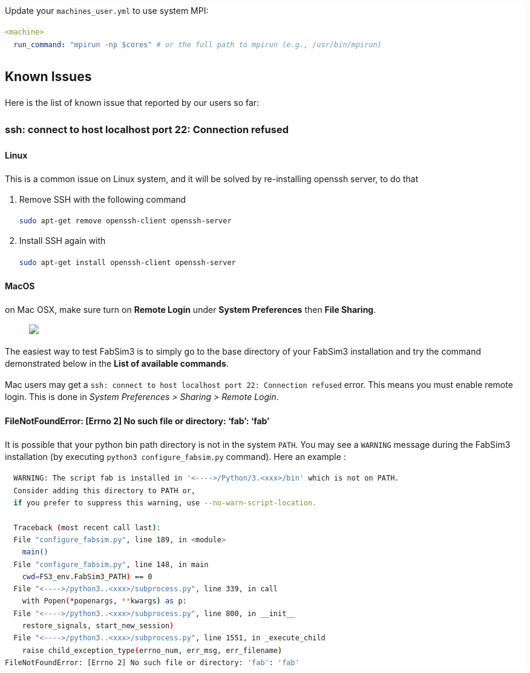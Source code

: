 Update your `machines_user.yml` to use system MPI:

```yaml
<machine>
  run_command: "mpirun -np $cores" # or the full path to mpirun (e.g., /usr/bin/mpirun) 
```

## Known Issues

Here is the list of known issue that reported by our users so far:

### ssh: connect to host localhost port 22: Connection refused

#### Linux

This is a common issue on Linux system, and it will be solved by re-installing openssh server, to do that

1. Remove SSH with the following command
	```sh
	sudo apt-get remove openssh-client openssh-server
	```
2. Install SSH again with
	```sh
	sudo apt-get install openssh-client openssh-server
	```

#### MacOS
on Mac OSX, make sure turn on **Remote Login** under **System Preferences** then **File Sharing**.

<figure>
  <img src="../images/ssh_macos_error.png" width="400" />
</figure>

The easiest way to test FabSim3 is to simply go to the base directory of your FabSim3 installation and try the command demonstrated below in the **List of available commands**.

Mac users may get a `ssh: connect to host localhost port 22: Connection refused` error. This means you must enable remote login. This is done in *System Preferences > Sharing > Remote Login*.

#### FileNotFoundError: [Errno 2] No such file or directory: ‘fab’: ‘fab’

It is possible that your python bin path directory is not in the system `PATH`. You may see a `WARNING` message during the FabSim3 installation (by executing `python3 configure_fabsim.py` command). Here an example :

```bash
  WARNING: The script fab is installed in '<---->/Python/3.<xxx>/bin' which is not on PATH.
  Consider adding this directory to PATH or,
  if you prefer to suppress this warning, use --no-warn-script-location.

  Traceback (most recent call last):
  File "configure_fabsim.py", line 189, in <module>
    main()
  File "configure_fabsim.py", line 148, in main
    cwd=FS3_env.FabSim3_PATH) == 0
  File "<---->/python3..<xxx>/subprocess.py", line 339, in call
    with Popen(*popenargs, **kwargs) as p:
  File "<---->/python3..<xxx>/subprocess.py", line 800, in __init__
    restore_signals, start_new_session)
  File "<---->/python3..<xxx>/subprocess.py", line 1551, in _execute_child
    raise child_exception_type(errno_num, err_msg, err_filename)
FileNotFoundError: [Errno 2] No such file or directory: 'fab': 'fab'	
```
